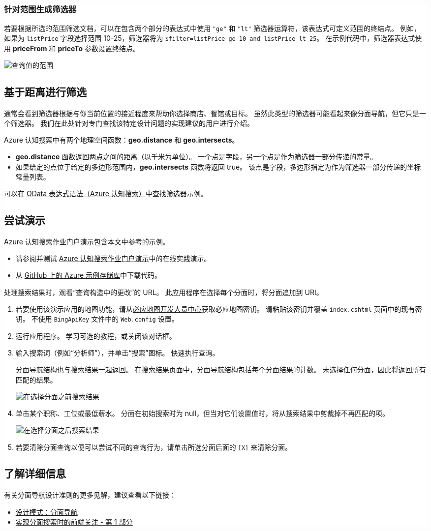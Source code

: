 ### <a name="build-a-filter-for-a-range"></a>针对范围生成筛选器
若要根据所选的范围筛选文档，可以在包含两个部分的表达式中使用 `"ge"` 和 `"lt"` 筛选器运算符，该表达式可定义范围的终结点。 例如，如果为 `listPrice` 字段选择范围 10-25，筛选器将为 `$filter=listPrice ge 10 and listPrice lt 25`。 在示例代码中，筛选器表达式使用 **priceFrom** 和 **priceTo** 参数设置终结点。 

  ![查询值的范围](media/search-faceted-navigation/Facet-6-buildfilter.PNG "查询值的范围")

<a name="geofacets"></a> 

## <a name="filter-based-on-distance"></a>基于距离进行筛选
通常会看到筛选器根据与你当前位置的接近程度来帮助你选择商店、餐馆或目标。 虽然此类型的筛选器可能看起来像分面导航，但它只是一个筛选器。 我们在此处针对专门查找该特定设计问题的实现建议的用户进行介绍。

Azure 认知搜索中有两个地理空间函数：**geo.distance** 和 **geo.intersects**。

* **geo.distance** 函数返回两点之间的距离（以千米为单位）。 一个点是字段，另一个点是作为筛选器一部分传递的常量。 
* 如果给定的点位于给定的多边形范围内，**geo.intersects** 函数将返回 true。 该点是字段，多边形指定为作为筛选器一部分传递的坐标常量列表。

可以在 [OData 表达式语法（Azure 认知搜索）](query-odata-filter-orderby-syntax.md)中查找筛选器示例。

<a name="tryitout"></a>

## <a name="try-the-demo"></a>尝试演示
Azure 认知搜索作业门户演示包含本文中参考的示例。

-   请参阅并测试 [Azure 认知搜索作业门户演示](https://azjobsdemo.azurewebsites.net/)中的在线实践演示。

-   从 [GitHub 上的 Azure 示例存储库](https://github.com/Azure-Samples/search-dotnet-asp-net-mvc-jobs)中下载代码。

处理搜索结果时，观看“查询构造中的更改”的 URL。 此应用程序在选择每个分面时，将分面追加到 URI。

1. 若要使用该演示应用的地图功能，请从[必应地图开发人员中心](https://www.bingmapsportal.com/)获取必应地图密钥。 请粘贴该密钥并覆盖 `index.cshtml` 页面中的现有密钥。 不使用 `BingApiKey` 文件中的 `Web.config` 设置。 

2. 运行应用程序。 学习可选的教程，或关闭该对话框。
   
3. 输入搜索词（例如“分析师”），并单击“搜索”图标。 快速执行查询。
   
   分面导航结构也与搜索结果一起返回。 在搜索结果页面中，分面导航结构包括每个分面结果的计数。 未选择任何分面，因此将返回所有匹配的结果。
   
   ![在选择分面之前搜索结果](media/search-faceted-navigation/faceted-search-before-facets.png "在选择分面之前搜索结果")

4. 单击某个职称、工位或最低薪水。 分面在初始搜索时为 null，但当对它们设置值时，将从搜索结果中剪裁掉不再匹配的项。
   
   ![在选择分面之后搜索结果](media/search-faceted-navigation/faceted-search-after-facets.png "在选择分面之后搜索结果")

5. 若要清除分面查询以便可以尝试不同的查询行为，请单击所选分面后面的 `[X]` 来清除分面。
   
<a name="nextstep"></a>

## <a name="learn-more"></a>了解详细信息



有关分面导航设计准则的更多见解，建议查看以下链接：

* [设计模式：分面导航](https://alistapart.com/article/design-patterns-faceted-navigation)
* [实现分面搜索时的前端关注 - 第 1 部分](https://articles.uie.com/faceted_search2/)

